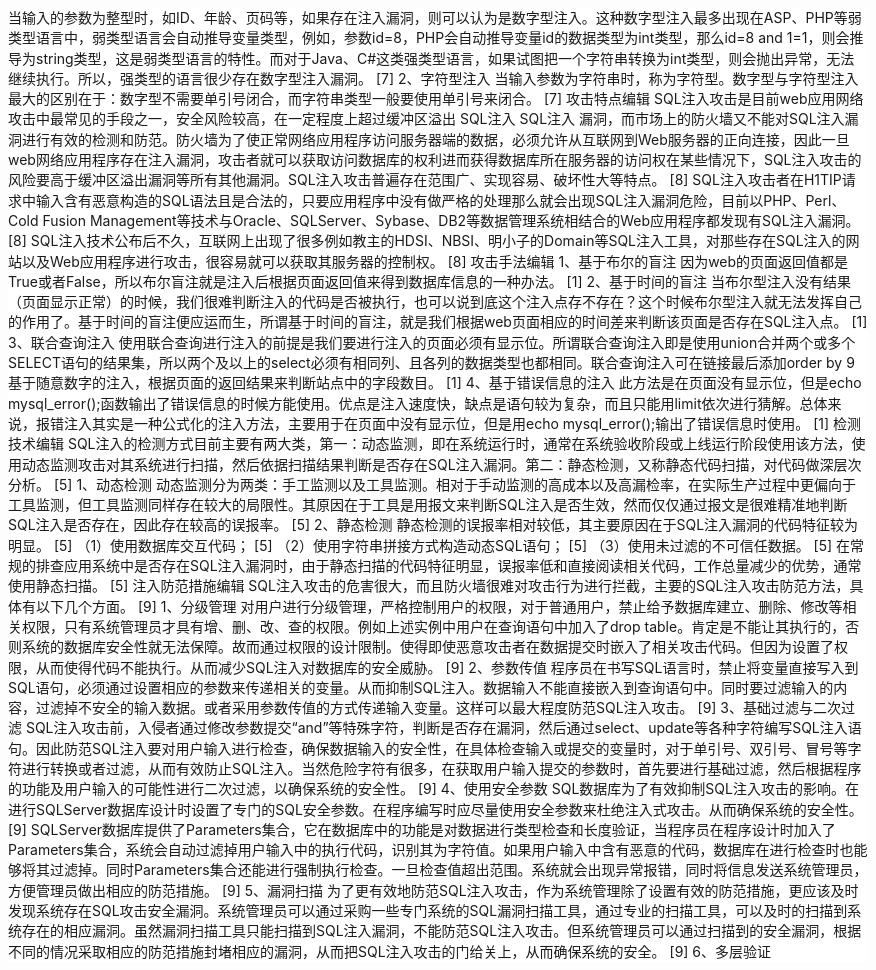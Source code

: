 当输入的参数为整型时，如ID、年龄、页码等，如果存在注入漏洞，则可以认为是数字型注入。这种数字型注入最多出现在ASP、PHP等弱类型语言中，弱类型语言会自动推导变量类型，例如，参数id=8，PHP会自动推导变量id的数据类型为int类型，那么id=8 and 1=1，则会推导为string类型，这是弱类型语言的特性。而对于Java、C#这类强类型语言，如果试图把一个字符串转换为int类型，则会抛出异常，无法继续执行。所以，强类型的语言很少存在数字型注入漏洞。 [7] 
2、字符型注入
当输入参数为字符串时，称为字符型。数字型与字符型注入最大的区别在于：数字型不需要单引号闭合，而字符串类型一般要使用单引号来闭合。 [7] 
攻击特点编辑
SQL注入攻击是目前web应用网络攻击中最常见的手段之一，安全风险较高，在一定程度上超过缓冲区溢出
SQL注入
SQL注入
漏洞，而市场上的防火墙又不能对SQL注入漏洞进行有效的检测和防范。防火墙为了使正常网络应用程序访问服务器端的数据，必须允许从互联网到Web服务器的正向连接，因此一旦web网络应用程序存在注入漏洞，攻击者就可以获取访问数据库的权利进而获得数据库所在服务器的访问权在某些情况下，SQL注入攻击的风险要高于缓冲区溢出漏洞等所有其他漏洞。SQL注入攻击普遍存在范围广、实现容易、破坏性大等特点。 [8] 
SQL注入攻击者在H1TIP请求中输入含有恶意构造的SQL语法且是合法的，只要应用程序中没有做严格的处理那么就会出现SQL注入漏洞危险，目前以PHP、Perl、Cold Fusion Management等技术与Oracle、SQLServer、Sybase、DB2等数据管理系统相结合的Web应用程序都发现有SQL注入漏洞。 [8] 
SQL注入技术公布后不久，互联网上出现了很多例如教主的HDSI、NBSI、明小子的Domain等SQL注入工具，对那些存在SQL注入的网站以及Web应用程序进行攻击，很容易就可以获取其服务器的控制权。 [8] 
攻击手法编辑
1、基于布尔的盲注
因为web的页面返回值都是True或者False，所以布尔盲注就是注入后根据页面返回值来得到数据库信息的一种办法。 [1] 
2、基于时间的盲注
当布尔型注入没有结果（页面显示正常）的时候，我们很难判断注入的代码是否被执行，也可以说到底这个注入点存不存在？这个时候布尔型注入就无法发挥自己的作用了。基于时间的盲注便应运而生，所谓基于时间的盲注，就是我们根据web页面相应的时间差来判断该页面是否存在SQL注入点。 [1] 
3、联合查询注入
使用联合查询进行注入的前提是我们要进行注入的页面必须有显示位。所谓联合查询注入即是使用union合并两个或多个SELECT语句的结果集，所以两个及以上的select必须有相同列、且各列的数据类型也都相同。联合查询注入可在链接最后添加order by 9基于随意数字的注入，根据页面的返回结果来判断站点中的字段数目。 [1] 
4、基于错误信息的注入
此方法是在页面没有显示位，但是echo mysql_error();函数输出了错误信息的时候方能使用。优点是注入速度快，缺点是语句较为复杂，而且只能用limit依次进行猜解。总体来说，报错注入其实是一种公式化的注入方法，主要用于在页面中没有显示位，但是用echo mysql_error();输出了错误信息时使用。 [1] 
检测技术编辑
SQL注入的检测方式目前主要有两大类，第一：动态监测，即在系统运行时，通常在系统验收阶段或上线运行阶段使用该方法，使用动态监测攻击对其系统进行扫描，然后依据扫描结果判断是否存在SQL注入漏洞。第二：静态检测，又称静态代码扫描，对代码做深层次分析。 [5] 
1、动态检测
动态监测分为两类：手工监测以及工具监测。相对于手动监测的高成本以及高漏检率，在实际生产过程中更偏向于工具监测，但工具监测同样存在较大的局限性。其原因在于工具是用报文来判断SQL注入是否生效，然而仅仅通过报文是很难精准地判断SQL注入是否存在，因此存在较高的误报率。 [5] 
2、静态检测
静态检测的误报率相对较低，其主要原因在于SQL注入漏洞的代码特征较为明显。 [5] 
（1）使用数据库交互代码； [5] 
（2）使用字符串拼接方式构造动态SQL语句； [5] 
（3）使用未过滤的不可信任数据。 [5] 
在常规的排查应用系统中是否存在SQL注入漏洞时，由于静态扫描的代码特征明显，误报率低和直接阅读相关代码，工作总量减少的优势，通常使用静态扫描。 [5] 
注入防范措施编辑
SQL注入攻击的危害很大，而且防火墙很难对攻击行为进行拦截，主要的SQL注入攻击防范方法，具体有以下几个方面。 [9] 
1、分级管理
对用户进行分级管理，严格控制用户的权限，对于普通用户，禁止给予数据库建立、删除、修改等相关权限，只有系统管理员才具有增、删、改、查的权限。例如上述实例中用户在查询语句中加入了drop table。肯定是不能让其执行的，否则系统的数据库安全性就无法保障。故而通过权限的设计限制。使得即使恶意攻击者在数据提交时嵌入了相关攻击代码。但因为设置了权限，从而使得代码不能执行。从而减少SQL注入对数据库的安全威胁。 [9] 
2、参数传值
程序员在书写SQL语言时，禁止将变量直接写入到SQL语句，必须通过设置相应的参数来传递相关的变量。从而抑制SQL注入。数据输入不能直接嵌入到查询语句中。同时要过滤输入的内容，过滤掉不安全的输入数据。或者采用参数传值的方式传递输入变量。这样可以最大程度防范SQL注入攻击。 [9] 
3、基础过滤与二次过滤
SQL注入攻击前，入侵者通过修改参数提交“and”等特殊字符，判断是否存在漏洞，然后通过select、update等各种字符编写SQL注入语句。因此防范SQL注入要对用户输入进行检查，确保数据输入的安全性，在具体检查输入或提交的变量时，对于单引号、双引号、冒号等字符进行转换或者过滤，从而有效防止SQL注入。当然危险字符有很多，在获取用户输入提交的参数时，首先要进行基础过滤，然后根据程序的功能及用户输入的可能性进行二次过滤，以确保系统的安全性。 [9] 
4、使用安全参数
SQL数据库为了有效抑制SQL注入攻击的影响。在进行SQLServer数据库设计时设置了专门的SQL安全参数。在程序编写时应尽量使用安全参数来杜绝注入式攻击。从而确保系统的安全性。 [9] 
SQLServer数据库提供了Parameters集合，它在数据库中的功能是对数据进行类型检查和长度验证，当程序员在程序设计时加入了Parameters集合，系统会自动过滤掉用户输入中的执行代码，识别其为字符值。如果用户输入中含有恶意的代码，数据库在进行检查时也能够将其过滤掉。同时Parameters集合还能进行强制执行检查。一旦检查值超出范围。系统就会出现异常报错，同时将信息发送系统管理员，方便管理员做出相应的防范措施。 [9] 
5、漏洞扫描
为了更有效地防范SQL注入攻击，作为系统管理除了设置有效的防范措施，更应该及时发现系统存在SQL攻击安全漏洞。系统管理员可以通过采购一些专门系统的SQL漏洞扫描工具，通过专业的扫描工具，可以及时的扫描到系统存在的相应漏洞。虽然漏洞扫描工具只能扫描到SQL注入漏洞，不能防范SQL注入攻击。但系统管理员可以通过扫描到的安全漏洞，根据不同的情况采取相应的防范措施封堵相应的漏洞，从而把SQL注入攻击的门给关上，从而确保系统的安全。 [9] 
6、多层验证